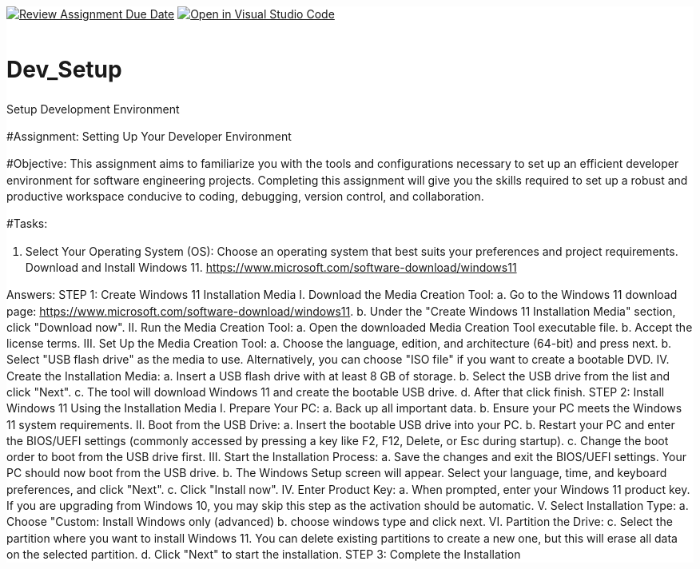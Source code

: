 [![Review Assignment Due Date](https://classroom.github.com/assets/deadline-readme-button-24ddc0f5d75046c5622901739e7c5dd533143b0c8e959d652212380cedb1ea36.svg)](https://classroom.github.com/a/vbnbTt5m)
[![Open in Visual Studio Code](https://classroom.github.com/assets/open-in-vscode-718a45dd9cf7e7f842a935f5ebbe5719a5e09af4491e668f4dbf3b35d5cca122.svg)](https://classroom.github.com/online_ide?assignment_repo_id=15260206&assignment_repo_type=AssignmentRepo)
# Dev_Setup
Setup Development Environment

#Assignment: Setting Up Your Developer Environment

#Objective:
This assignment aims to familiarize you with the tools and configurations necessary to set up an efficient developer environment for software engineering projects. Completing this assignment will give you the skills required to set up a robust and productive workspace conducive to coding, debugging, version control, and collaboration.

#Tasks:
1.	Select Your Operating System (OS): Choose an operating system that best suits your preferences and project requirements. Download and Install Windows 11. https://www.microsoft.com/software-download/windows11

Answers:
STEP 1: Create Windows 11 Installation Media
I.	Download the Media Creation Tool:
a.	Go to the Windows 11 download page: https://www.microsoft.com/software-download/windows11.
b.	Under the "Create Windows 11 Installation Media" section, click "Download now".
II.	Run the Media Creation Tool:
a.	Open the downloaded Media Creation Tool executable file.
b.	Accept the license terms.
III.	Set Up the Media Creation Tool:
a.	Choose the language, edition, and architecture (64-bit) and press next.
b.	Select "USB flash drive" as the media to use. Alternatively, you can choose "ISO file" if you want to create a bootable DVD.
IV.	Create the Installation Media: 
a.	Insert a USB flash drive with at least 8 GB of storage.
b.	Select the USB drive from the list and click "Next".
c.	The tool will download Windows 11 and create the bootable USB drive.
d.	After that click finish.
STEP 2: Install Windows 11 Using the Installation Media
I.	Prepare Your PC:
a.	Back up all important data.
b.	Ensure your PC meets the Windows 11 system requirements.
II.	Boot from the USB Drive:
a.	Insert the bootable USB drive into your PC.
b.	Restart your PC and enter the BIOS/UEFI settings (commonly accessed by pressing a key like F2, F12, Delete, or Esc during startup).
c.	Change the boot order to boot from the USB drive first.
III.	Start the Installation Process:
a.	Save the changes and exit the BIOS/UEFI settings. Your PC should now boot from the USB drive.
b.	The Windows Setup screen will appear. Select your language, time, and keyboard preferences, and click "Next".
c.	Click "Install now".
IV.	Enter Product Key:
a.	When prompted, enter your Windows 11 product key. If you are upgrading from Windows 10, you may skip this step as the activation should be automatic.
V.	Select Installation Type:
a.	Choose "Custom: Install Windows only (advanced)
b.	choose windows type and click next.
VI.	Partition the Drive:
c.	Select the partition where you want to install Windows 11. You can delete existing partitions to create a new one, but this will erase all data on the selected partition.
d.	Click "Next" to start the installation.
STEP 3: Complete the Installation